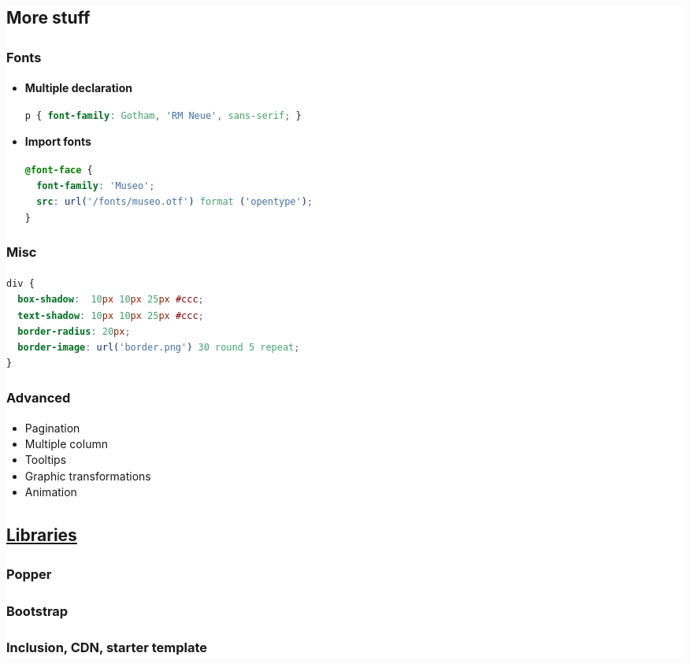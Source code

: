 



## More stuff

### Fonts

- **Multiple declaration**

  ```css
  p { font-family: Gotham, 'RM Neue', sans-serif; }
  ```

- **Import fonts**

  ```css
  @font-face {
    font-family: 'Museo';
    src: url('/fonts/museo.otf') format ('opentype');
  }
  ```



### Misc

```css
div {
  box-shadow:  10px 10px 25px #ccc;
  text-shadow: 10px 10px 25px #ccc;
  border-radius: 20px;
  border-image: url('border.png') 30 round 5 repeat;
}
```



### Advanced

- Pagination
- Multiple column
- Tooltips
- Graphic transformations
- Animation





## [Libraries][pdf-13]

### Popper

### Bootstrap

### Inclusion, CDN, starter template


[root]: ../WEB
[pdf-00]: ../WEB/00-IntroductionToCourse.pdf
[pdf-01]: ../WEB/01-XML.pdf
[pdf-02]: ../WEB/02-HTMLpdf
[pdf-03]: ../WEB/03-HTTP.pdf
[pdf-04]: ../WEB/04-WebServers.pdf
[pdf-05]: ../WEB/05-WebServers-PHP.pdf
[pdf-06]: ../WEB/06-JavaServlets.pdf
[pdf-07]: ../WEB/07-JavaServlets.pdf
[pdf-08]: ../WEB/08-Cookies.pdf
[pdf-09]: ../WEB/09-JS-DOM.pdf
[pdf-10]: ../WEB/10-JS-DOM.pdf
[pdf-11]: ../WEB/11-JS-DOM.pdf
[pdf-12]: ../WEB/12-DOM-JS.pdf
[pdf-13]: ../WEB/13-CSS.pdf
[pdf-14]: ../WEB/14-Typescript.pdf
[pdf-15]: ../WEB/15-JSP.pdf
[pdf-16]: ../WEB/16-JSP-patterns.pdf
[pdf-17]: ../WEB/17-filters.pdf
[pdf-18]: ../WEB/18-AccessToDB.pdf
[pdf-19]: ../WEB/19-TheResponsivenessProblem.pdf